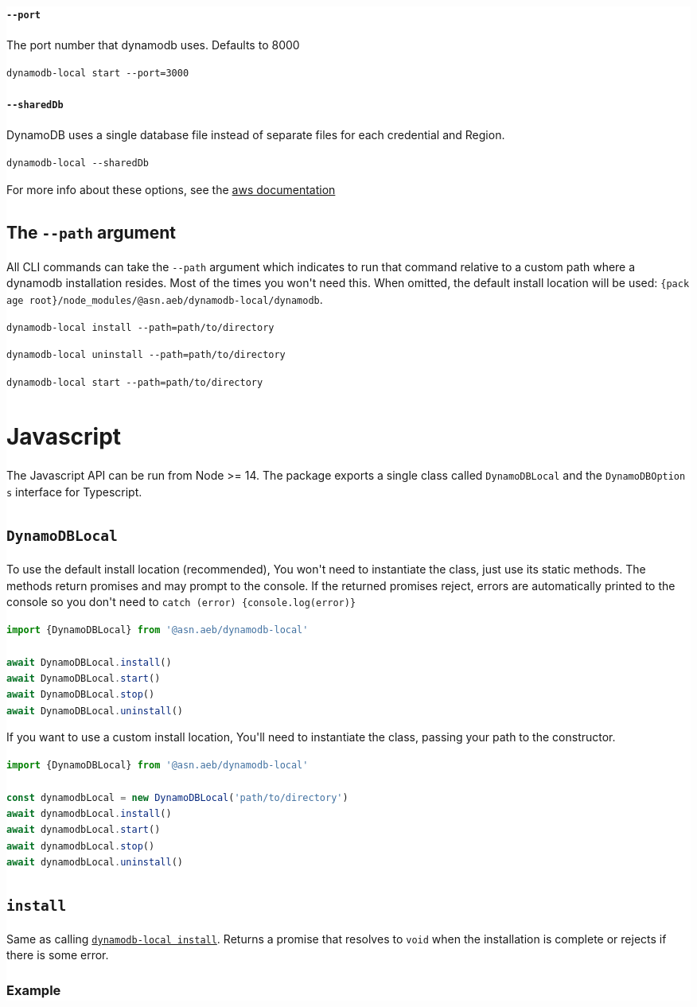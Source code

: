 ```
```
#### `--port`
The port number that dynamodb uses. Defaults to 8000
```
dynamodb-local start --port=3000
```
#### `--sharedDb`
DynamoDB uses a single database file instead of separate files for each credential and Region.
```
dynamodb-local --sharedDb
```

For more info about these options, see the [aws documentation](https://docs.aws.amazon.com/amazondynamodb/latest/developerguide/DynamoDBLocal.UsageNotes.html)
## The `--path` argument
All CLI commands can take the `--path` argument which indicates to run that command relative to a custom path where a dynamodb installation resides. Most of the times you won't need this. When omitted, the default install location will be used: `{package root}/node_modules/@asn.aeb/dynamodb-local/dynamodb`.
```
dynamodb-local install --path=path/to/directory
```
```
dynamodb-local uninstall --path=path/to/directory
```
```
dynamodb-local start --path=path/to/directory
```
# Javascript 
The Javascript API can be run from Node >= 14. The package exports a single class called `DynamoDBLocal` and the `DynamoDBOptions` interface for Typescript. 
## `DynamoDBLocal`
To use the default install location (recommended), You won't need to instantiate the class, just use its static methods. The methods return promises and may prompt to the console. If the returned promises reject, errors are automatically printed to the console so you don't need to `catch (error) {console.log(error)}`
```javascript
import {DynamoDBLocal} from '@asn.aeb/dynamodb-local'

await DynamoDBLocal.install()
await DynamoDBLocal.start()
await DynamoDBLocal.stop()
await DynamoDBLocal.uninstall()
```
If you want to use a custom install location, You'll need to instantiate the class, passing your path to the constructor.
```javascript
import {DynamoDBLocal} from '@asn.aeb/dynamodb-local'

const dynamodbLocal = new DynamoDBLocal('path/to/directory')
await dynamodbLocal.install()
await dynamodbLocal.start()
await dynamodbLocal.stop()
await dynamodbLocal.uninstall()
```
## `install`
Same as calling [`dynamodb-local install`](#install). Returns a promise that resolves to `void` when the installation is complete or rejects if there is some error.
### Example
```javascript
```